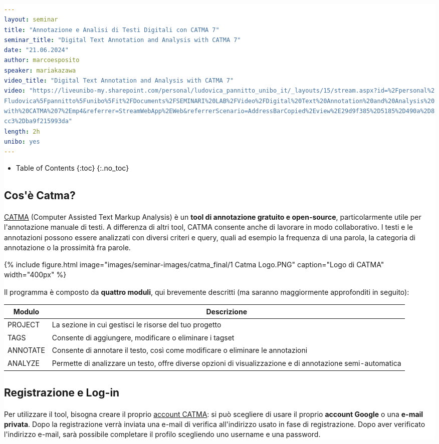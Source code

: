 ```yaml
---
layout: seminar
title: "Annotazione e Analisi di Testi Digitali con CATMA 7"
seminar_title: "Digital Text Annotation and Analysis with CATMA 7"
date: "21.06.2024"
author: marcoesposito
speaker: mariakazawa
video_title: "Digital Text Annotation and Analysis with CATMA 7"
video: "https://liveunibo-my.sharepoint.com/personal/ludovica_pannitto_unibo_it/_layouts/15/stream.aspx?id=%2Fpersonal%2Fludovica%5Fpannitto%5Funibo%5Fit%2FDocuments%2FSEMINARI%20LAB%2FVideo%2FDigital%20Text%20Annotation%20and%20Analysis%20with%20CATMA%207%2Emp4&referrer=StreamWebApp%2EWeb&referrerScenario=AddressBarCopied%2Eview%2E29d9f385%2D5185%2D490a%2D8cc3%2Dba9f215993da"
length: 2h
unibo: yes
---
```


* Table of Contents
{:toc}
{:.no_toc}

## Cos'è Catma?

[CATMA](https://catma.de/) (Computer Assisted Text Markup Analysis) è un **tool di annotazione gratuito e open-source**, particolarmente utile per l'annotazione manuale di testi. A differenza di altri tool, CATMA consente anche di lavorare in modo collaborativo. I testi e le annotazioni possono essere analizzati con diversi criteri e query, quali ad esempio la frequenza di una parola, la categoria di annotazione o la prossimità fra parole.

{%
  include figure.html
  image="images/seminar-images/catma_final/1 Catma Logo.PNG"
  caption="Logo di CATMA"
  width="400px"
%}

Il programma è composto da **quattro moduli**, qui brevemente descritti (ma saranno maggiormente approfonditi in seguito):

| Modulo   | Descrizione|
|--------  |------------|
| PROJECT  | La sezione in cui gestisci le risorse del tuo progetto |
| TAGS     | Consente di aggiungere, modificare o eliminare i tagset |
| ANNOTATE | Consente di annotare il testo, così come modificare o eliminare le annotazioni |
| ANALYZE  | Permette di analizzare un testo, offre diverse opzioni di visualizzazione e di annotazione semi-automatica |

## Registrazione e Log-in

Per utilizzare il tool, bisogna creare il proprio [account CATMA](https://app.catma.de/): si può scegliere di usare il proprio **account Google** o una **e-mail privata**. Dopo la registrazione verrà inviata una e-mail di verifica all'indirizzo usato in fase di registrazione. Dopo aver verificato l'indirizzo e-mail, sarà possibile completare il profilo scegliendo uno username e una password.
